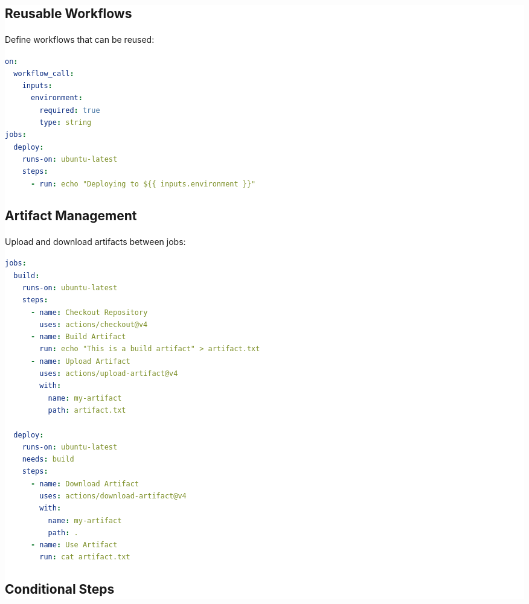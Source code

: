 ## Reusable Workflows

Define workflows that can be reused:

```yaml
on:
  workflow_call:
    inputs:
      environment:
        required: true
        type: string
jobs:
  deploy:
    runs-on: ubuntu-latest
    steps:
      - run: echo "Deploying to ${{ inputs.environment }}"
```

## Artifact Management

Upload and download artifacts between jobs:

```yaml
jobs:
  build:
    runs-on: ubuntu-latest
    steps:
      - name: Checkout Repository
        uses: actions/checkout@v4
      - name: Build Artifact
        run: echo "This is a build artifact" > artifact.txt
      - name: Upload Artifact
        uses: actions/upload-artifact@v4
        with:
          name: my-artifact
          path: artifact.txt

  deploy:
    runs-on: ubuntu-latest
    needs: build
    steps:
      - name: Download Artifact
        uses: actions/download-artifact@v4
        with:
          name: my-artifact
          path: .
      - name: Use Artifact
        run: cat artifact.txt
```

## Conditional Steps
